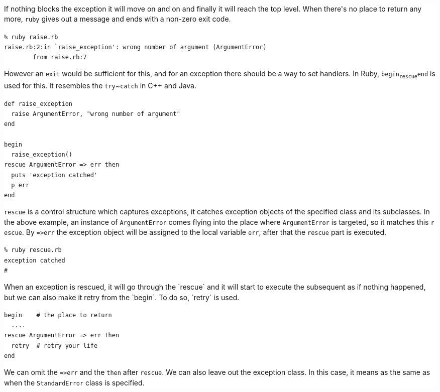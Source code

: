 If nothing blocks the exception it will move on and on and
finally it will reach the top level.
When there's no place to return any more, `ruby` gives out a message and ends
with a non-zero exit code.

``` screen
% ruby raise.rb
raise.rb:2:in `raise_exception': wrong number of argument (ArgumentError)
        from raise.rb:7
```

However an `exit` would be sufficient for this, and for an exception there
should be a way to set handlers.
In Ruby, `begin`<sub>`rescue`</sub>`end` is used for this.
It resembles the `try`~`catch` in C++ and Java.

``` emlist
def raise_exception
  raise ArgumentError, "wrong number of argument"
end

begin
  raise_exception()
rescue ArgumentError => err then
  puts 'exception catched'
  p err
end
```

`rescue` is a control structure which captures exceptions, it catches
exception objects of the specified class and its subclasses. In the
above example, an instance of `ArgumentError` comes flying into the place
where `ArgumentError` is targeted, so it matches this `rescue`.
By `=>err` the exception object will be assigned to the local variable
`err`, after that the `rescue` part is executed.

``` screen
% ruby rescue.rb
exception catched
#
```

When an exception is rescued, it will go through the \`rescue\` and
it will start to execute the subsequent as if nothing happened,
but we can also make it retry from the \`begin\`.
To do so, \`retry\` is used.

``` emlist
begin    # the place to return
  ....
rescue ArgumentError => err then
  retry  # retry your life
end
```

We can omit the `=>err` and the `then` after `rescue`. We can also leave
out the exception class. In this case, it means as the same as when the
`StandardError` class is specified.
